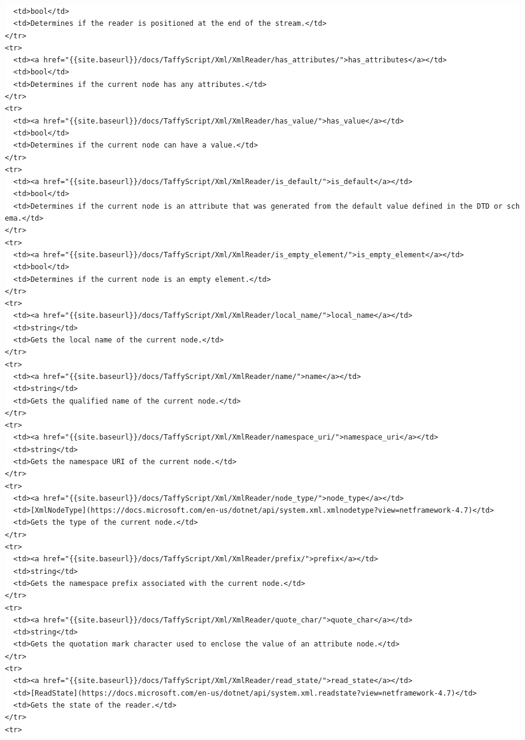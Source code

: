       <td>bool</td>
      <td>Determines if the reader is positioned at the end of the stream.</td>
    </tr>
    <tr>
      <td><a href="{{site.baseurl}}/docs/TaffyScript/Xml/XmlReader/has_attributes/">has_attributes</a></td>
      <td>bool</td>
      <td>Determines if the current node has any attributes.</td>
    </tr>
    <tr>
      <td><a href="{{site.baseurl}}/docs/TaffyScript/Xml/XmlReader/has_value/">has_value</a></td>
      <td>bool</td>
      <td>Determines if the current node can have a value.</td>
    </tr>
    <tr>
      <td><a href="{{site.baseurl}}/docs/TaffyScript/Xml/XmlReader/is_default/">is_default</a></td>
      <td>bool</td>
      <td>Determines if the current node is an attribute that was generated from the default value defined in the DTD or schema.</td>
    </tr>
    <tr>
      <td><a href="{{site.baseurl}}/docs/TaffyScript/Xml/XmlReader/is_empty_element/">is_empty_element</a></td>
      <td>bool</td>
      <td>Determines if the current node is an empty element.</td>
    </tr>
    <tr>
      <td><a href="{{site.baseurl}}/docs/TaffyScript/Xml/XmlReader/local_name/">local_name</a></td>
      <td>string</td>
      <td>Gets the local name of the current node.</td>
    </tr>
    <tr>
      <td><a href="{{site.baseurl}}/docs/TaffyScript/Xml/XmlReader/name/">name</a></td>
      <td>string</td>
      <td>Gets the qualified name of the current node.</td>
    </tr>
    <tr>
      <td><a href="{{site.baseurl}}/docs/TaffyScript/Xml/XmlReader/namespace_uri/">namespace_uri</a></td>
      <td>string</td>
      <td>Gets the namespace URI of the current node.</td>
    </tr>
    <tr>
      <td><a href="{{site.baseurl}}/docs/TaffyScript/Xml/XmlReader/node_type/">node_type</a></td>
      <td>[XmlNodeType](https://docs.microsoft.com/en-us/dotnet/api/system.xml.xmlnodetype?view=netframework-4.7)</td>
      <td>Gets the type of the current node.</td>
    </tr>
    <tr>
      <td><a href="{{site.baseurl}}/docs/TaffyScript/Xml/XmlReader/prefix/">prefix</a></td>
      <td>string</td>
      <td>Gets the namespace prefix associated with the current node.</td>
    </tr>
    <tr>
      <td><a href="{{site.baseurl}}/docs/TaffyScript/Xml/XmlReader/quote_char/">quote_char</a></td>
      <td>string</td>
      <td>Gets the quotation mark character used to enclose the value of an attribute node.</td>
    </tr>
    <tr>
      <td><a href="{{site.baseurl}}/docs/TaffyScript/Xml/XmlReader/read_state/">read_state</a></td>
      <td>[ReadState](https://docs.microsoft.com/en-us/dotnet/api/system.xml.readstate?view=netframework-4.7)</td>
      <td>Gets the state of the reader.</td>
    </tr>
    <tr>